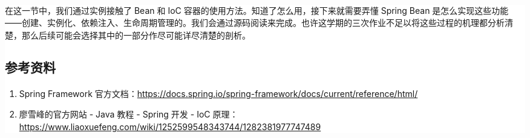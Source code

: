 在这一节中，我们通过实例接触了 Bean 和 IoC 容器的使用方法。知道了怎么用，接下来就需要弄懂 Spring Bean 是怎么实现这些功能——创建、实例化、依赖注入、生命周期管理的。我们会通过源码阅读来完成。也许这学期的三次作业不足以将这些过程的机理都分析清楚，那么后续可能会选择其中的一部分作尽可能详尽清楚的剖析。

## 参考资料

1. Spring Framework 官方文档：https://docs.spring.io/spring-framework/docs/current/reference/html/

2. 廖雪峰的官方网站 - Java 教程 - Spring 开发 - IoC 原理：https://www.liaoxuefeng.com/wiki/1252599548343744/1282381977747489

